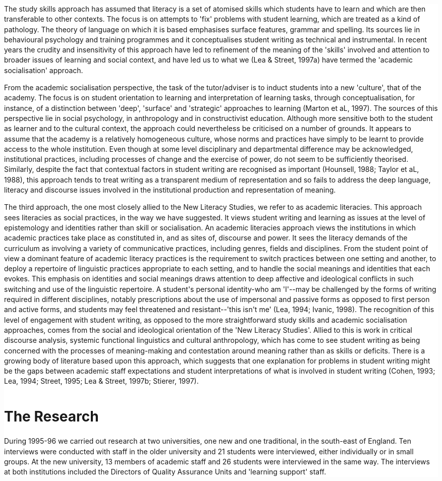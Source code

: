 The study skills approach has assumed that literacy is a set of atomised skills which students have to learn and which are then transferable to other contexts. The focus is on attempts to 'fix' problems with student learning, which are treated as a kind of pathology. The theory of language on which it is based emphasises surface features, grammar and spelling. Its sources lie in behavioural psychology and training programmes and it conceptualises student writing as technical and instrumental. In recent years the crudity and insensitivity of this approach have led to refinement of the meaning of the 'skills' involved and attention to broader issues of learning and social context, and have led us to what we (Lea & Street, 1997a) have termed the 'academic socialisation' approach.

From the academic socialisation perspective, the task of the tutor/adviser is to induct students into a new 'culture', that of the academy. The focus is on student orientation to learning and interpretation of learning tasks, through conceptualisation, for instance, of a distinction between 'deep', 'surface' and 'strategic' approaches to learning (Marton et aL, 1997). The sources of this perspective lie in social psychology, in anthropology and in constructivist education. Although more sensitive both to the student as learner and to the cultural context, the approach could nevertheless be criticised on a number of grounds. It appears to assume that the academy is a relatively homogeneous culture, whose norms and practices have simply to be learnt to provide access to the whole institution. Even though at some level disciplinary and departmental difference may be acknowledged, institutional practices, including processes of change and the exercise of power, do not seem to be sufficiently theorised. Similarly, despite the fact that contextual factors in student writing are recognised as important (Hounsell, 1988; Taylor et aL, 1988), this approach tends to treat writing as a transparent medium of representation and so fails to address the deep language, literacy and discourse issues involved in the institutional production and representation of meaning.

The third approach, the one most closely allied to the New Literacy Studies, we refer to as academic literacies. This approach sees literacies as social practices, in the way we have suggested. It views student writing and learning as issues at the level of epistemology and identities rather than skill or socialisation. An academic literacies approach views the institutions in which academic practices take place as constituted in, and as sites of, discourse and power. It sees the literacy demands of the curriculum as involving a variety of communicative practices, including genres, fields and disciplines. From the student point of view a dominant feature of academic literacy practices is the requirement to switch practices between one setting and another, to deploy a repertoire of linguistic practices appropriate to each setting, and to handle the social meanings and identities that each evokes. This emphasis on identities and social meanings draws attention to deep affective and ideological conflicts in such switching and use of the linguistic repertoire. A student's personal identity-who am 'I'--may be challenged by the forms of writing required in different disciplines, notably prescriptions about the use of impersonal and passive forms as opposed to first person and active forms, and students may feel threatened and resistant--'this isn't me' (Lea, 1994; Ivanic, 1998). The recognition of this level of engagement with student writing, as opposed to the more straightforward study skills and academic socialisation approaches, comes from the social and ideological orientation of the 'New Literacy Studies'. Allied to this is work in critical discourse analysis, systemic functional linguistics and cultural anthropology, which has come to see student writing as being concerned with the processes of meaning-making and contestation around meaning rather than as skills or deficits. There is a growing body of literature based upon this approach, which suggests that one explanation for problems in student writing might be the gaps between academic staff expectations and student interpretations of what is involved in student writing (Cohen, 1993; Lea, 1994; Street, 1995; Lea & Street, 1997b; Stierer, 1997).

# The Research

During 1995-96 we carried out research at two universities, one new and one traditional, in the south-east of England. Ten interviews were conducted with staff in the older university and 21 students were interviewed, either individually or in small groups. At the new university, 13 members of academic staff and 26 students were interviewed in the same way. The interviews at both institutions included the Directors of Quality Assurance Units and 'learning support' staff.
